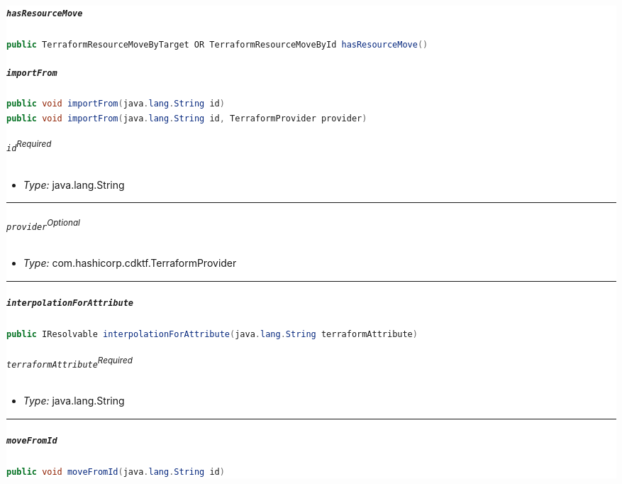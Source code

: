 
##### `hasResourceMove` <a name="hasResourceMove" id="@cdktf/provider-opentelekomcloud.wafDedicatedBlacklistRuleV1.WafDedicatedBlacklistRuleV1.hasResourceMove"></a>

```java
public TerraformResourceMoveByTarget OR TerraformResourceMoveById hasResourceMove()
```

##### `importFrom` <a name="importFrom" id="@cdktf/provider-opentelekomcloud.wafDedicatedBlacklistRuleV1.WafDedicatedBlacklistRuleV1.importFrom"></a>

```java
public void importFrom(java.lang.String id)
public void importFrom(java.lang.String id, TerraformProvider provider)
```

###### `id`<sup>Required</sup> <a name="id" id="@cdktf/provider-opentelekomcloud.wafDedicatedBlacklistRuleV1.WafDedicatedBlacklistRuleV1.importFrom.parameter.id"></a>

- *Type:* java.lang.String

---

###### `provider`<sup>Optional</sup> <a name="provider" id="@cdktf/provider-opentelekomcloud.wafDedicatedBlacklistRuleV1.WafDedicatedBlacklistRuleV1.importFrom.parameter.provider"></a>

- *Type:* com.hashicorp.cdktf.TerraformProvider

---

##### `interpolationForAttribute` <a name="interpolationForAttribute" id="@cdktf/provider-opentelekomcloud.wafDedicatedBlacklistRuleV1.WafDedicatedBlacklistRuleV1.interpolationForAttribute"></a>

```java
public IResolvable interpolationForAttribute(java.lang.String terraformAttribute)
```

###### `terraformAttribute`<sup>Required</sup> <a name="terraformAttribute" id="@cdktf/provider-opentelekomcloud.wafDedicatedBlacklistRuleV1.WafDedicatedBlacklistRuleV1.interpolationForAttribute.parameter.terraformAttribute"></a>

- *Type:* java.lang.String

---

##### `moveFromId` <a name="moveFromId" id="@cdktf/provider-opentelekomcloud.wafDedicatedBlacklistRuleV1.WafDedicatedBlacklistRuleV1.moveFromId"></a>

```java
public void moveFromId(java.lang.String id)
```
